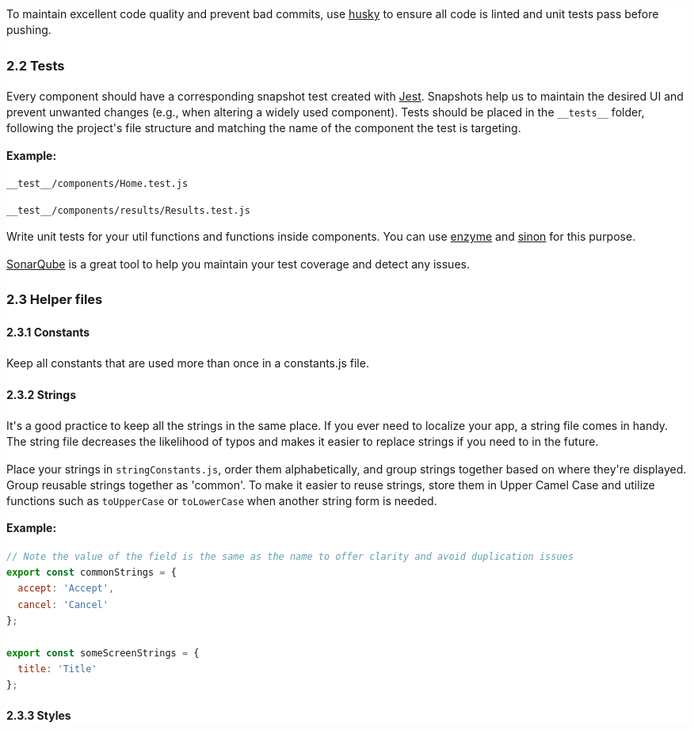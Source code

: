 To maintain excellent code quality and prevent bad commits, use [husky](https://www.npmjs.com/package/husky) to ensure all code is linted and unit tests pass before pushing.

### 2.2 Tests

Every component should have a corresponding snapshot test created with [Jest](https://facebook.github.io/jest/docs/en/snapshot-testing.html). Snapshots help us to maintain the desired UI and prevent unwanted changes (e.g., when altering a widely used component). Tests should be placed in the `__tests__` folder, following the project's file structure and matching the name of the component the test is targeting.

**Example:**

`__test__/components/Home.test.js`

`__test__/components/results/Results.test.js`

Write unit tests for your util functions and functions inside components. You can use [enzyme](https://github.com/airbnb/enzyme) and [sinon](https://sinonjs.org/) for this purpose.

[SonarQube](https://www.sonarqube.org/) is a great tool to help you maintain your test coverage and detect any issues.

### 2.3 Helper files

#### 2.3.1 Constants

Keep all constants that are used more than once in a constants.js file.

#### 2.3.2 Strings

It's a good practice to keep all the strings in the same place. If you ever need to localize your app, a string file comes in handy. The string file decreases the likelihood of typos and makes it easier to replace strings if you need to in the future.

Place your strings in `stringConstants.js`, order them alphabetically, and group strings together based on where they're displayed. Group reusable strings together as 'common'. To make it easier to reuse strings, store them in Upper Camel Case and utilize functions such as `toUpperCase` or `toLowerCase` when another string form is needed.

**Example:**

```javascript
// Note the value of the field is the same as the name to offer clarity and avoid duplication issues
export const commonStrings = {
  accept: 'Accept',
  cancel: 'Cancel'
};

export const someScreenStrings = {
  title: 'Title'
};
```

#### 2.3.3 Styles
